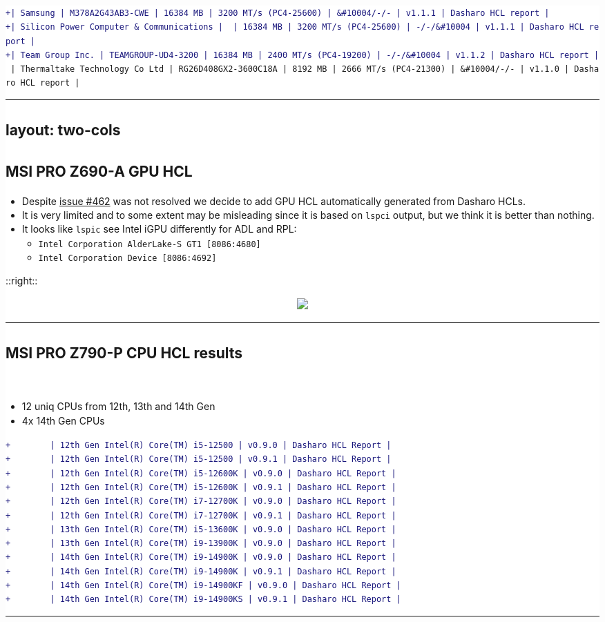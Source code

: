 ```diff
+| Samsung | M378A2G43AB3-CWE | 16384 MB | 3200 MT/s (PC4-25600) | &#10004/-/- | v1.1.1 | Dasharo HCL report |
+| Silicon Power Computer & Communications |  | 16384 MB | 3200 MT/s (PC4-25600) | -/-/&#10004 | v1.1.1 | Dasharo HCL report |
+| Team Group Inc. | TEAMGROUP-UD4-3200 | 16384 MB | 2400 MT/s (PC4-19200) | -/-/&#10004 | v1.1.2 | Dasharo HCL report |
 | Thermaltake Technology Co Ltd | RG26D408GX2-3600C18A | 8192 MB | 2666 MT/s (PC4-21300) | &#10004/-/- | v1.1.0 | Dasharo HCL report |
```
---
layout: two-cols
---

## MSI PRO Z690-A GPU HCL
* Despite [issue #462](https://github.com/Dasharo/dasharo-issues/issues/462)
was not resolved we decide to add GPU HCL automatically generated from Dasharo
HCLs.
* It is very limited and to some extent may be misleading since it is based on
`lspci` output, but we think it is better than nothing.
* It looks like `lspic` see Intel iGPU differently for ADL and RPL:
  - `Intel Corporation AlderLake-S GT1 [8086:4680]`
  - `Intel Corporation Device [8086:4692]`

::right::

<center><img src="/dug_7/dasharo_gpu_hcl.png" width="750"></center>

---

## MSI PRO Z790-P CPU HCL results

<br>

* 12 uniq CPUs from 12th, 13th and 14th Gen
* 4x 14th Gen CPUs

```diff
+        | 12th Gen Intel(R) Core(TM) i5-12500 | v0.9.0 | Dasharo HCL Report |
+        | 12th Gen Intel(R) Core(TM) i5-12500 | v0.9.1 | Dasharo HCL Report |
+        | 12th Gen Intel(R) Core(TM) i5-12600K | v0.9.0 | Dasharo HCL Report |
+        | 12th Gen Intel(R) Core(TM) i5-12600K | v0.9.1 | Dasharo HCL Report |
+        | 12th Gen Intel(R) Core(TM) i7-12700K | v0.9.0 | Dasharo HCL Report |
+        | 12th Gen Intel(R) Core(TM) i7-12700K | v0.9.1 | Dasharo HCL Report |
+        | 13th Gen Intel(R) Core(TM) i5-13600K | v0.9.0 | Dasharo HCL Report |
+        | 13th Gen Intel(R) Core(TM) i9-13900K | v0.9.0 | Dasharo HCL Report |
+        | 14th Gen Intel(R) Core(TM) i9-14900K | v0.9.0 | Dasharo HCL Report |
+        | 14th Gen Intel(R) Core(TM) i9-14900K | v0.9.1 | Dasharo HCL Report |
+        | 14th Gen Intel(R) Core(TM) i9-14900KF | v0.9.0 | Dasharo HCL Report |
+        | 14th Gen Intel(R) Core(TM) i9-14900KS | v0.9.1 | Dasharo HCL Report |
```

---
